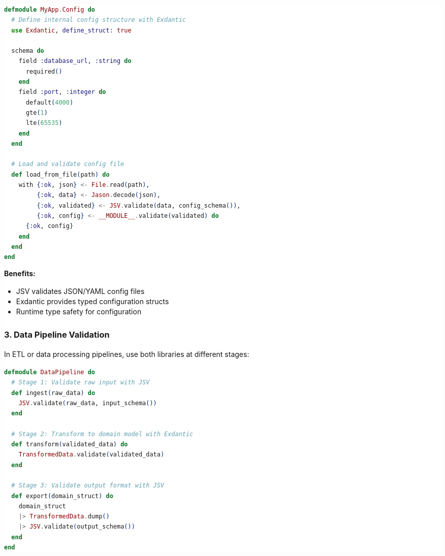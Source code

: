 ```elixir
defmodule MyApp.Config do
  # Define internal config structure with Exdantic
  use Exdantic, define_struct: true
  
  schema do
    field :database_url, :string do
      required()
    end
    field :port, :integer do
      default(4000)
      gte(1)
      lte(65535)
    end
  end
  
  # Load and validate config file
  def load_from_file(path) do
    with {:ok, json} <- File.read(path),
         {:ok, data} <- Jason.decode(json),
         {:ok, validated} <- JSV.validate(data, config_schema()),
         {:ok, config} <- __MODULE__.validate(validated) do
      {:ok, config}
    end
  end
end
```

**Benefits:**
- JSV validates JSON/YAML config files
- Exdantic provides typed configuration structs
- Runtime type safety for configuration

### 3. Data Pipeline Validation
In ETL or data processing pipelines, use both libraries at different stages:

```elixir
defmodule DataPipeline do
  # Stage 1: Validate raw input with JSV
  def ingest(raw_data) do
    JSV.validate(raw_data, input_schema())
  end
  
  # Stage 2: Transform to domain model with Exdantic
  def transform(validated_data) do
    TransformedData.validate(validated_data)
  end
  
  # Stage 3: Validate output format with JSV
  def export(domain_struct) do
    domain_struct
    |> TransformedData.dump()
    |> JSV.validate(output_schema())
  end
end
```
